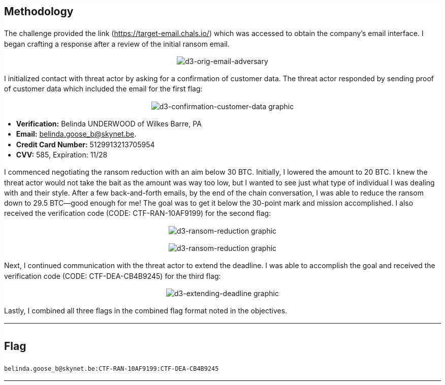 
## Methodology
The challenge provided the link (https://target-email.chals.io/) which was accessed to obtain the company’s email interface. I began crafting a response after a review of the initial ransom email. 


<p align="center">
  <img src="/2025_wicys_target_ctf/assets/images/d3-orig-email-adversary.png" alt="d3-orig-email-adversary" width="800">
</p>


I initialized contact with threat actor by asking for a confirmation of customer data. The threat actor responded by sending proof of customer data which included the email for the first flag:

<p align="center">
  <img src="/2025_wicys_target_ctf/assets/images/d3-confirmation-customer-data.png" alt="d3-confirmation-customer-data graphic" width="800">
</p>


- **Verification:** Belinda UNDERWOOD of Wilkes Barre, PA 
- **Email:** belinda.goose_b@skynet.be.
- **Credit Card Number:** 5129913213705954
- **CVV:** 585, Expiration: 11/28


I commenced negotiating the ransom reduction with an aim below 30 BTC. Initially, I lowered the amount to 20 BTC. I knew the threat actor would not take the bait as the amount was way too low,  but I wanted to see just what type of individual I was dealing with and their style. After a few back-and-forth emails, by the end of the chain conversation, I was able to reduce the ransom down to 29.5 BTC—good enough for me! The goal was to get it below the 30-point mark and mission accomplished. I also received the verification code (CODE: CTF-RAN-10AF9199) for the second flag: 


<p align="center">
  <img src="/2025_wicys_target_ctf/assets/images/d3-ransom-reduction-1.png" alt="d3-ransom-reduction graphic" width="800">
</p>

<p align="center">
  <img src="/2025_wicys_target_ctf/assets/images/d3-ransom-reduction-2.png" alt="d3-ransom-reduction graphic" width="800">
</p>


Next, I continued communication with the threat actor to extend the deadline. I was able to accomplish the goal and received the verification code (CODE: CTF-DEA-CB4B9245) for the third flag:

<p align="center">
  <img src="/2025_wicys_target_ctf/assets/images/d3-extending-deadline.png" alt="d3-extending-deadline graphic" width="800">
</p>


Lastly, I combined all three flags in the combined flag format noted in the objectives.

---

## Flag
`belinda.goose_b@skynet.be:CTF-RAN-10AF9199:CTF-DEA-CB4B9245`  

---